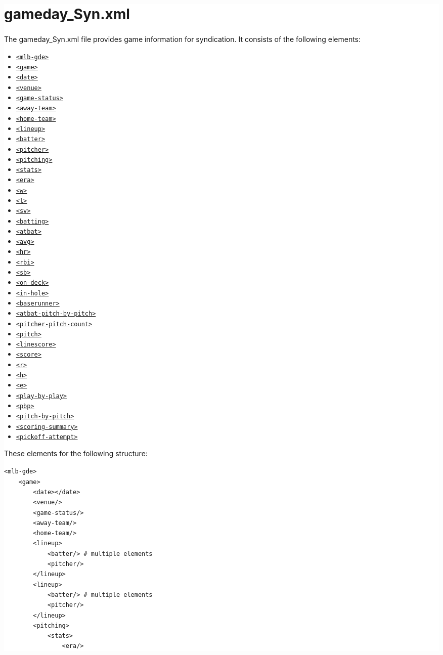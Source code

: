 # gameday_Syn.xml

The gameday_Syn.xml file provides game information for syndication. It consists of the following elements:

+ [`<mlb-gde>`](#emlbgde)
+ [`<game>`](#egame)
+ [`<date>`](#edate)
+ [`<venue>`](#evenue)
+ [`<game-status>`](#egamestatus)
+ [`<away-team>`](#eawayteam)
+ [`<home-team>`](#ehometeam)
+ [`<lineup>`](#elineup)
+ [`<batter>`](#ebatter)
+ [`<pitcher>`](#epitcher)
+ [`<pitching>`](#epitching)
+ [`<stats>`](#estats)
+ [`<era>`](#eera)
+ [`<w>`](#ewins)
+ [`<l>`](#elosses)
+ [`<sv>`](#esaves)
+ [`<batting>`](#ebatting)
+ [`<atbat>`](#eatbats)
+ [`<avg>`](#eavg)
+ [`<hr>`](#ehomerun)
+ [`<rbi>`](#erbi)
+ [`<sb>`](#estolenbases)
+ [`<on-deck>`](#eondeck)
+ [`<in-hole>`](#einhole)
+ [`<baserunner>`](#ebaserunner)
+ [`<atbat-pitch-by-pitch>`](#eatbatpitchbypitch)
+ [`<pitcher-pitch-count>`](#epitcherpitchcount)
+ [`<pitch>`](#epitch)
+ [`<linescore>`](#elinescore)
+ [`<score>`](#escore)
+ [`<r>`](#eruns)
+ [`<h>`](#ehits)
+ [`<e>`](#eerrors)
+ [`<play-by-play>`](#eplaybyplay)
+ [`<pbp>`](#eplaybyplayitem)
+ [`<pitch-by-pitch>`](#epitchbypitch)
+ [`<scoring-summary>`](#escoringsummary)
+ [`<pickoff-attempt>`](#epickoffattempt)

These elements for the following structure:

    <mlb-gde>
        <game>
            <date></date>
            <venue/>
            <game-status/>
            <away-team/>
            <home-team/>
            <lineup>
                <batter/> # multiple elements
                <pitcher/>
            </lineup>
            <lineup>
                <batter/> # multiple elements
                <pitcher/>
            </lineup>
            <pitching>
                <stats>
                    <era/>